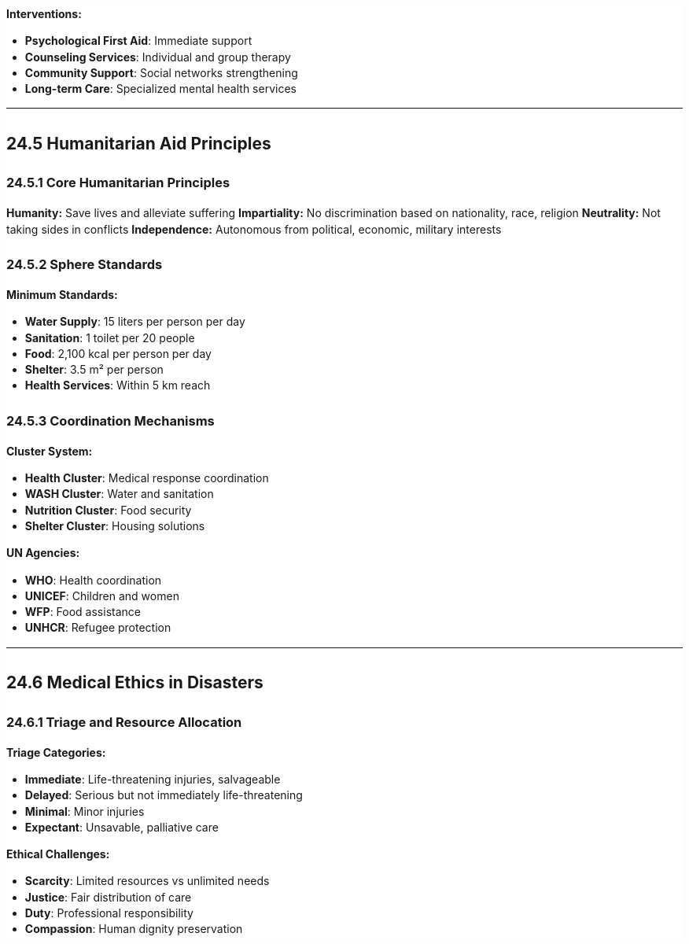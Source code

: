 **Interventions:**
- **Psychological First Aid**: Immediate support
- **Counseling Services**: Individual and group therapy
- **Community Support**: Social networks strengthening
- **Long-term Care**: Specialized mental health services

---

## 24.5 Humanitarian Aid Principles

### 24.5.1 Core Humanitarian Principles
**Humanity:** Save lives and alleviate suffering
**Impartiality:** No discrimination based on nationality, race, religion
**Neutrality:** Not taking sides in conflicts
**Independence:** Autonomous from political, economic, military interests

### 24.5.2 Sphere Standards
**Minimum Standards:**
- **Water Supply**: 15 liters per person per day
- **Sanitation**: 1 toilet per 20 people
- **Food**: 2,100 kcal per person per day
- **Shelter**: 3.5 m² per person
- **Health Services**: Within 5 km reach

### 24.5.3 Coordination Mechanisms
**Cluster System:**
- **Health Cluster**: Medical response coordination
- **WASH Cluster**: Water and sanitation
- **Nutrition Cluster**: Food security
- **Shelter Cluster**: Housing solutions

**UN Agencies:**
- **WHO**: Health coordination
- **UNICEF**: Children and women
- **WFP**: Food assistance
- **UNHCR**: Refugee protection

---

## 24.6 Medical Ethics in Disasters

### 24.6.1 Triage and Resource Allocation
**Triage Categories:**
- **Immediate**: Life-threatening injuries, salvageable
- **Delayed**: Serious but not immediately life-threatening
- **Minimal**: Minor injuries
- **Expectant**: Unsavable, palliative care

**Ethical Challenges:**
- **Scarcity**: Limited resources vs unlimited needs
- **Justice**: Fair distribution of care
- **Duty**: Professional responsibility
- **Compassion**: Human dignity preservation
